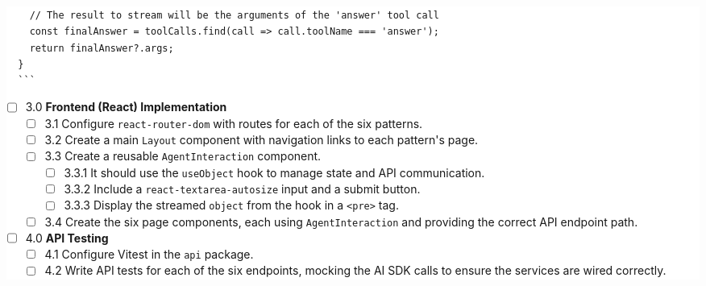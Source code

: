         // The result to stream will be the arguments of the 'answer' tool call
        const finalAnswer = toolCalls.find(call => call.toolName === 'answer');
        return finalAnswer?.args;
      }
      ```

- [ ] 3.0 **Frontend (React) Implementation**
  - [ ] 3.1 Configure `react-router-dom` with routes for each of the six patterns.
  - [ ] 3.2 Create a main `Layout` component with navigation links to each pattern's page.
  - [ ] 3.3 Create a reusable `AgentInteraction` component.
    - [ ] 3.3.1 It should use the `useObject` hook to manage state and API communication.
    - [ ] 3.3.2 Include a `react-textarea-autosize` input and a submit button.
    - [ ] 3.3.3 Display the streamed `object` from the hook in a `<pre>` tag.
  - [ ] 3.4 Create the six page components, each using `AgentInteraction` and providing the correct API endpoint path.

- [ ] 4.0 **API Testing**
  - [ ] 4.1 Configure Vitest in the `api` package.
  - [ ] 4.2 Write API tests for each of the six endpoints, mocking the AI SDK calls to ensure the services are wired correctly.